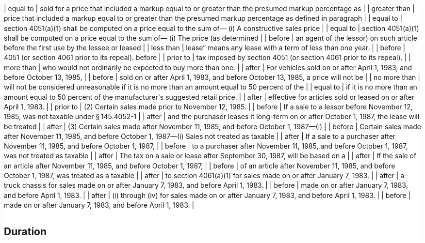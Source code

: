 | equal to      | sold for a price that included a markup equal to or greater than the presumed markup percentage as                   |
| greater than  | price that included a markup equal to or greater than the presumed markup percentage as defined in paragraph         |
| equal to      | section 4051(a)(1) shall be computed on a price equal to the sum of&#8212; (i) A constructive sales price            |
| equal to      | section 4051(a)(1) shall be computed on a price equal to the sum of&#8212; (i) The price (as determined              |
| before        | an agent of the lessor) on such article before the first use by the lessee or leased                                 |
| less than     | lease&#8221; means any lease with a term of less than  one year.                                                     |
| before        | 4051 (or section 4061 prior to its repeal). before                                                                   |
| prior to      | tax imposed by section 4051 (or section 4061 prior to  its repeal).                                                  |
| more than     | who would not ordinarily be expected to buy more than  one.                                                          |
| after         | For vehicles sold on or  after April 1, 1983, and before October 13, 1985,                                           |
| before        | sold on or after April 1, 1983, and before October 13, 1985, a price will not be                                     |
| no more than  | will not be considered unreasonable if it is no more than an amount equal to 50 percent of the                       |
| equal to      | if it is no more than an amount equal to  50 percent of the manufacturer's suggested retail price.                   |
| after         | effective for articles sold or leased on or after  April 1, 1983.                                                    |
| prior to      | (2) Certain sales made  prior to  November 12, 1985.                                                                 |
| before        | If a sale to a lessor  before November 12, 1985, was not taxable under &#167;&#8201;145.4052-1                       |
| after         | and the purchaser leases it long-term on or after October 1, 1987, the lease will be treated                         |
| after         | (3) Certain sales made  after November 11, 1985, and before October 1, 1987&#8212;(i)                                |
| before        | Certain sales made after November 11, 1985, and before October 1, 1987&#8212;(i) Sales not treated as taxable        |
| after         | If a sale to a purchaser  after November 11, 1985, and before October 1, 1987,                                       |
| before        | to a purchaser after November 11, 1985, and before October 1, 1987, was not treated as taxable                       |
| after         | The tax on a sale or lease  after September 30, 1987, will be based on a                                             |
| after         | If the sale of an article  after November 11, 1985, and before October 1, 1987,                                      |
| before        | of an article after November 11, 1985, and before October 1, 1987, was treated as a taxable                          |
| after         | to section 4061(a)(1) for sales made on or after  January 7, 1983.                                                   |
| after         | a truck chassis for sales made on or after  January 7, 1983, and before April 1, 1983.                               |
| before        | made on or after January 7, 1983, and before  April 1, 1983.                                                         |
| after         | (i) through (iv) for sales made on or after  January 7, 1983, and before April 1, 1983.                              |
| before        | made on or after January 7, 1983, and before  April 1, 1983.                                                         |


## Duration
